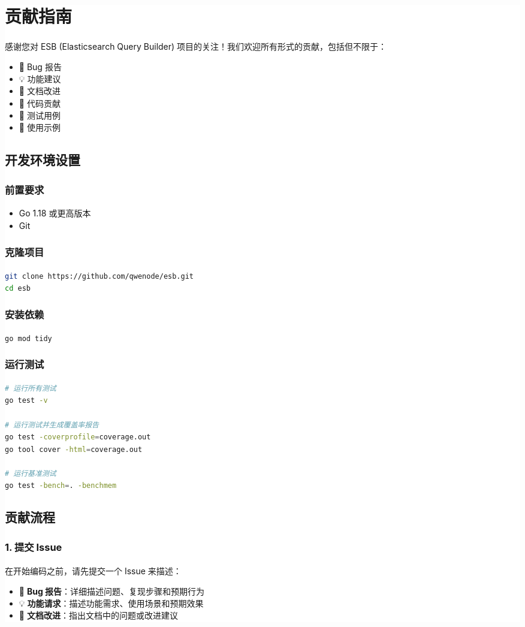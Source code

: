 # 贡献指南

感谢您对 ESB (Elasticsearch Query Builder) 项目的关注！我们欢迎所有形式的贡献，包括但不限于：

- 🐛 Bug 报告
- 💡 功能建议
- 📖 文档改进
- 🔧 代码贡献
- 🧪 测试用例
- 📝 使用示例

## 开发环境设置

### 前置要求

- Go 1.18 或更高版本
- Git

### 克隆项目

```bash
git clone https://github.com/qwenode/esb.git
cd esb
```

### 安装依赖

```bash
go mod tidy
```

### 运行测试

```bash
# 运行所有测试
go test -v

# 运行测试并生成覆盖率报告
go test -coverprofile=coverage.out
go tool cover -html=coverage.out

# 运行基准测试
go test -bench=. -benchmem
```

## 贡献流程

### 1. 提交 Issue

在开始编码之前，请先提交一个 Issue 来描述：

- 🐛 **Bug 报告**：详细描述问题、复现步骤和预期行为
- 💡 **功能请求**：描述功能需求、使用场景和预期效果
- 📖 **文档改进**：指出文档中的问题或改进建议
